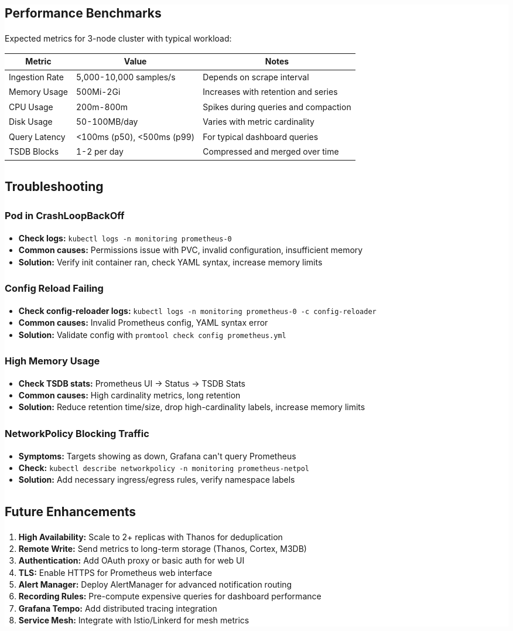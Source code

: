 ## Performance Benchmarks

Expected metrics for 3-node cluster with typical workload:

| Metric | Value | Notes |
|--------|-------|-------|
| Ingestion Rate | 5,000-10,000 samples/s | Depends on scrape interval |
| Memory Usage | 500Mi-2Gi | Increases with retention and series |
| CPU Usage | 200m-800m | Spikes during queries and compaction |
| Disk Usage | 50-100MB/day | Varies with metric cardinality |
| Query Latency | <100ms (p50), <500ms (p99) | For typical dashboard queries |
| TSDB Blocks | 1-2 per day | Compressed and merged over time |

## Troubleshooting

### Pod in CrashLoopBackOff
- **Check logs:** `kubectl logs -n monitoring prometheus-0`
- **Common causes:** Permissions issue with PVC, invalid configuration, insufficient memory
- **Solution:** Verify init container ran, check YAML syntax, increase memory limits

### Config Reload Failing
- **Check config-reloader logs:** `kubectl logs -n monitoring prometheus-0 -c config-reloader`
- **Common causes:** Invalid Prometheus config, YAML syntax error
- **Solution:** Validate config with `promtool check config prometheus.yml`

### High Memory Usage
- **Check TSDB stats:** Prometheus UI → Status → TSDB Stats
- **Common causes:** High cardinality metrics, long retention
- **Solution:** Reduce retention time/size, drop high-cardinality labels, increase memory limits

### NetworkPolicy Blocking Traffic
- **Symptoms:** Targets showing as down, Grafana can't query Prometheus
- **Check:** `kubectl describe networkpolicy -n monitoring prometheus-netpol`
- **Solution:** Add necessary ingress/egress rules, verify namespace labels

## Future Enhancements

1. **High Availability:** Scale to 2+ replicas with Thanos for deduplication
2. **Remote Write:** Send metrics to long-term storage (Thanos, Cortex, M3DB)
3. **Authentication:** Add OAuth proxy or basic auth for web UI
4. **TLS:** Enable HTTPS for Prometheus web interface
5. **Alert Manager:** Deploy AlertManager for advanced notification routing
6. **Recording Rules:** Pre-compute expensive queries for dashboard performance
7. **Grafana Tempo:** Add distributed tracing integration
8. **Service Mesh:** Integrate with Istio/Linkerd for mesh metrics
